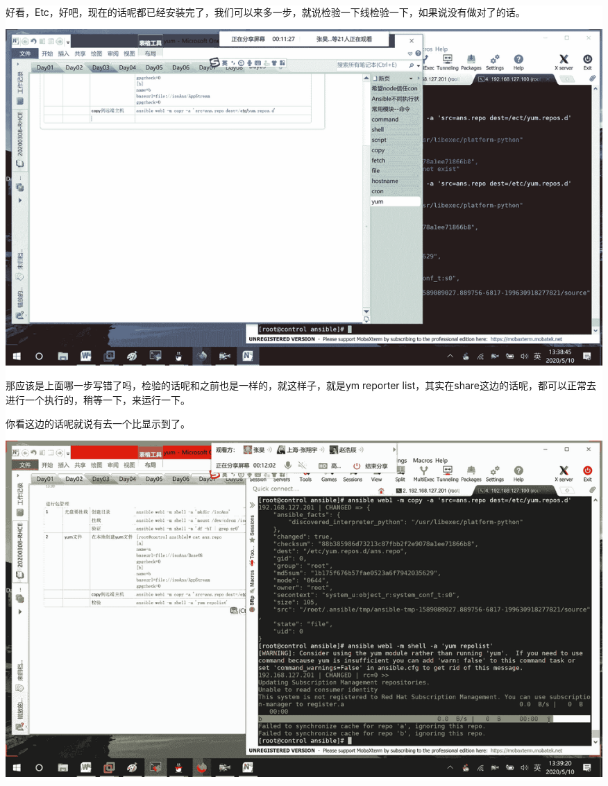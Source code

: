 好看，Etc，好吧，现在的话呢都已经安装完了，我们可以来多一步，就说检验一下线检验一下，如果说没有做对了的话。



![](img/aeee1ddae929234864dbbec01a660e9c_22.png)

那应该是上面哪一步写错了吗，检验的话呢和之前也是一样的，就这样子，就是ym reporter list，其实在share这边的话呢，都可以正常去进行一个执行的，稍等一下，来运行一下。

你看这边的话呢就说有去一个比显示到了。

![](img/aeee1ddae929234864dbbec01a660e9c_24.png)
